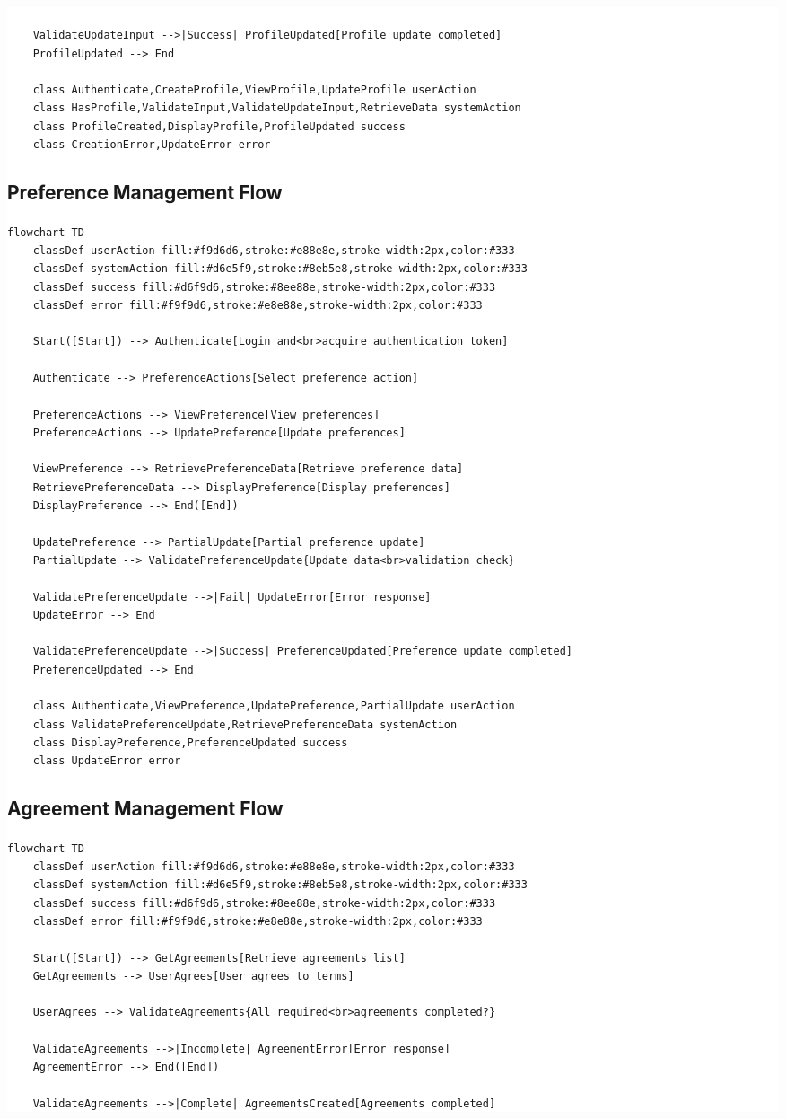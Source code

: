 ```mermaid
    
    ValidateUpdateInput -->|Success| ProfileUpdated[Profile update completed]
    ProfileUpdated --> End
    
    class Authenticate,CreateProfile,ViewProfile,UpdateProfile userAction
    class HasProfile,ValidateInput,ValidateUpdateInput,RetrieveData systemAction
    class ProfileCreated,DisplayProfile,ProfileUpdated success
    class CreationError,UpdateError error
```

## Preference Management Flow

```mermaid
flowchart TD
    classDef userAction fill:#f9d6d6,stroke:#e88e8e,stroke-width:2px,color:#333
    classDef systemAction fill:#d6e5f9,stroke:#8eb5e8,stroke-width:2px,color:#333
    classDef success fill:#d6f9d6,stroke:#8ee88e,stroke-width:2px,color:#333
    classDef error fill:#f9f9d6,stroke:#e8e88e,stroke-width:2px,color:#333
    
    Start([Start]) --> Authenticate[Login and<br>acquire authentication token]
    
    Authenticate --> PreferenceActions[Select preference action]
    
    PreferenceActions --> ViewPreference[View preferences]
    PreferenceActions --> UpdatePreference[Update preferences]
    
    ViewPreference --> RetrievePreferenceData[Retrieve preference data]
    RetrievePreferenceData --> DisplayPreference[Display preferences]
    DisplayPreference --> End([End])
    
    UpdatePreference --> PartialUpdate[Partial preference update]
    PartialUpdate --> ValidatePreferenceUpdate{Update data<br>validation check}
    
    ValidatePreferenceUpdate -->|Fail| UpdateError[Error response]
    UpdateError --> End
    
    ValidatePreferenceUpdate -->|Success| PreferenceUpdated[Preference update completed]
    PreferenceUpdated --> End
    
    class Authenticate,ViewPreference,UpdatePreference,PartialUpdate userAction
    class ValidatePreferenceUpdate,RetrievePreferenceData systemAction
    class DisplayPreference,PreferenceUpdated success
    class UpdateError error
```

## Agreement Management Flow

```mermaid
flowchart TD
    classDef userAction fill:#f9d6d6,stroke:#e88e8e,stroke-width:2px,color:#333
    classDef systemAction fill:#d6e5f9,stroke:#8eb5e8,stroke-width:2px,color:#333
    classDef success fill:#d6f9d6,stroke:#8ee88e,stroke-width:2px,color:#333
    classDef error fill:#f9f9d6,stroke:#e8e88e,stroke-width:2px,color:#333
    
    Start([Start]) --> GetAgreements[Retrieve agreements list]
    GetAgreements --> UserAgrees[User agrees to terms]
    
    UserAgrees --> ValidateAgreements{All required<br>agreements completed?}
    
    ValidateAgreements -->|Incomplete| AgreementError[Error response]
    AgreementError --> End([End])
    
    ValidateAgreements -->|Complete| AgreementsCreated[Agreements completed]
```